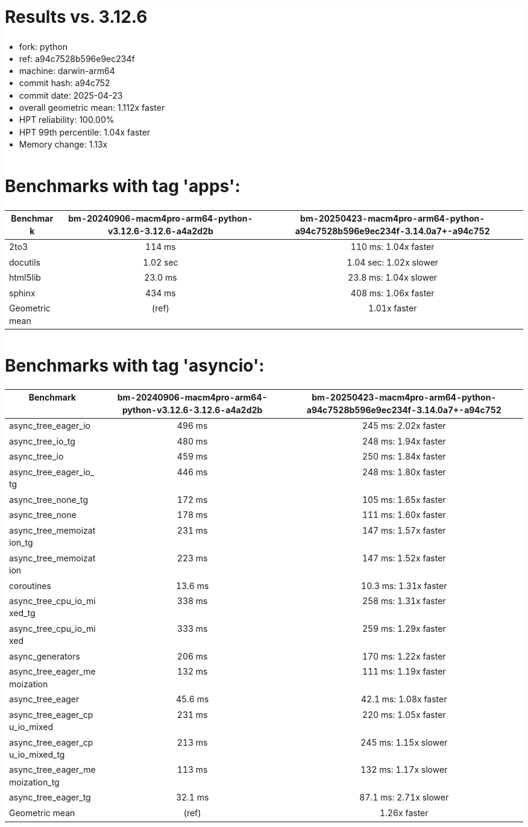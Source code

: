 # Results vs. 3.12.6

- fork: python
- ref: a94c7528b596e9ec234f
- machine: darwin-arm64
- commit hash: a94c752
- commit date: 2025-04-23
- overall geometric mean: 1.112x faster
- HPT reliability: 100.00%
- HPT 99th percentile: 1.04x faster
- Memory change: 1.13x

Benchmarks with tag 'apps':
===========================

| Benchmark      | bm-20240906-macm4pro-arm64-python-v3.12.6-3.12.6-a4a2d2b | bm-20250423-macm4pro-arm64-python-a94c7528b596e9ec234f-3.14.0a7+-a94c752 |
|----------------|:--------------------------------------------------------:|:------------------------------------------------------------------------:|
| 2to3           | 114 ms                                                   | 110 ms: 1.04x faster                                                     |
| docutils       | 1.02 sec                                                 | 1.04 sec: 1.02x slower                                                   |
| html5lib       | 23.0 ms                                                  | 23.8 ms: 1.04x slower                                                    |
| sphinx         | 434 ms                                                   | 408 ms: 1.06x faster                                                     |
| Geometric mean | (ref)                                                    | 1.01x faster                                                             |

Benchmarks with tag 'asyncio':
==============================

| Benchmark                        | bm-20240906-macm4pro-arm64-python-v3.12.6-3.12.6-a4a2d2b | bm-20250423-macm4pro-arm64-python-a94c7528b596e9ec234f-3.14.0a7+-a94c752 |
|----------------------------------|:--------------------------------------------------------:|:------------------------------------------------------------------------:|
| async_tree_eager_io              | 496 ms                                                   | 245 ms: 2.02x faster                                                     |
| async_tree_io_tg                 | 480 ms                                                   | 248 ms: 1.94x faster                                                     |
| async_tree_io                    | 459 ms                                                   | 250 ms: 1.84x faster                                                     |
| async_tree_eager_io_tg           | 446 ms                                                   | 248 ms: 1.80x faster                                                     |
| async_tree_none_tg               | 172 ms                                                   | 105 ms: 1.65x faster                                                     |
| async_tree_none                  | 178 ms                                                   | 111 ms: 1.60x faster                                                     |
| async_tree_memoization_tg        | 231 ms                                                   | 147 ms: 1.57x faster                                                     |
| async_tree_memoization           | 223 ms                                                   | 147 ms: 1.52x faster                                                     |
| coroutines                       | 13.6 ms                                                  | 10.3 ms: 1.31x faster                                                    |
| async_tree_cpu_io_mixed_tg       | 338 ms                                                   | 258 ms: 1.31x faster                                                     |
| async_tree_cpu_io_mixed          | 333 ms                                                   | 259 ms: 1.29x faster                                                     |
| async_generators                 | 206 ms                                                   | 170 ms: 1.22x faster                                                     |
| async_tree_eager_memoization     | 132 ms                                                   | 111 ms: 1.19x faster                                                     |
| async_tree_eager                 | 45.6 ms                                                  | 42.1 ms: 1.08x faster                                                    |
| async_tree_eager_cpu_io_mixed    | 231 ms                                                   | 220 ms: 1.05x faster                                                     |
| async_tree_eager_cpu_io_mixed_tg | 213 ms                                                   | 245 ms: 1.15x slower                                                     |
| async_tree_eager_memoization_tg  | 113 ms                                                   | 132 ms: 1.17x slower                                                     |
| async_tree_eager_tg              | 32.1 ms                                                  | 87.1 ms: 2.71x slower                                                    |
| Geometric mean                   | (ref)                                                    | 1.26x faster                                                             |
